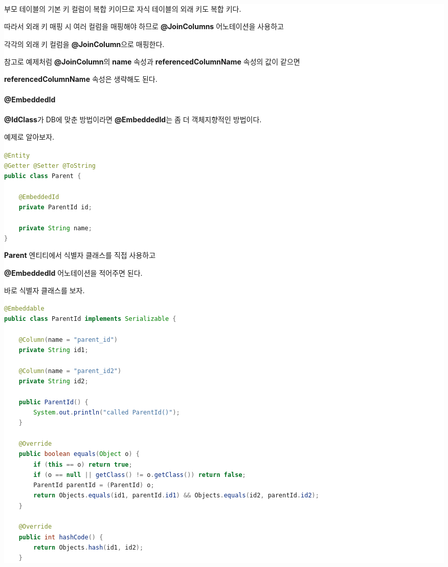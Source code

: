 

부모 테이블의 기본 키 컬럼이 복합 키이므로 자식 테이블의 외래 키도 복합 키다.

따라서 외래 키 매핑 시 여러 컬럼을 매핑해야 하므로 **@JoinColumns** 어노테이션을 사용하고

각각의 외래 키 컬럼을 **@JoinColumn**으로 매핑한다.



참고로 예제처럼 **@JoinColumn**의 **name** 속성과 **referencedColumnName** 속성의 값이 같으면

**referencedColumnName** 속성은 생략해도 된다.







#### @EmbeddedId

**@IdClass**가 DB에 맞춘 방법이라면 **@EmbeddedId**는 좀 더 객체지향적인 방법이다.



예제로 알아보자.

```java
@Entity
@Getter @Setter @ToString
public class Parent {

    @EmbeddedId
    private ParentId id;

    private String name;
}
```



**Parent** 엔티티에서 식별자 클래스를 직접 사용하고 

**@EmbeddedId** 어노테이션을 적어주면 된다.



바로 식별자 클래스를 보자.

```java
@Embeddable
public class ParentId implements Serializable {

    @Column(name = "parent_id")
    private String id1;
    
    @Column(name = "parent_id2")
    private String id2;

    public ParentId() {
        System.out.println("called ParentId()");
    }

    @Override
    public boolean equals(Object o) {
        if (this == o) return true;
        if (o == null || getClass() != o.getClass()) return false;
        ParentId parentId = (ParentId) o;
        return Objects.equals(id1, parentId.id1) && Objects.equals(id2, parentId.id2);
    }

    @Override
    public int hashCode() {
        return Objects.hash(id1, id2);
    }
```